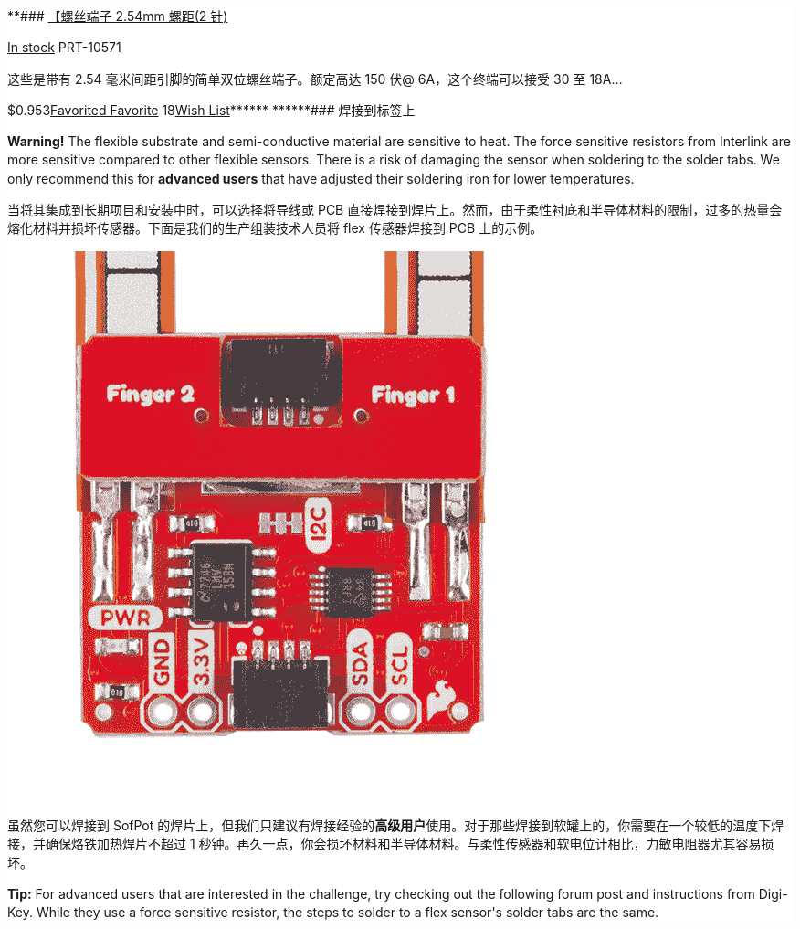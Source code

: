  **### [【螺丝端子 2.54mm 螺距(2 针)](https://www.sparkfun.com/products/10571)

[In stock](https://learn.sparkfun.com/static/bubbles/ "in stock") PRT-10571

这些是带有 2.54 毫米间距引脚的简单双位螺丝端子。额定高达 150 伏@ 6A，这个终端可以接受 30 至 18A…

$0.953[Favorited Favorite](# "Add to favorites") 18[Wish List](# "Add to wish list")****** ******### 焊接到标签上

**Warning!** The flexible substrate and semi-conductive material are sensitive to heat. The force sensitive resistors from Interlink are more sensitive compared to other flexible sensors. There is a risk of damaging the sensor when soldering to the solder tabs. We only recommend this for **advanced users** that have adjusted their soldering iron for lower temperatures.

当将其集成到长期项目和安装中时，可以选择将导线或 PCB 直接焊接到焊片上。然而，由于柔性衬底和半导体材料的限制，过多的热量会熔化材料并损坏传感器。下面是我们的生产组装技术人员将 flex 传感器焊接到 PCB 上的示例。

[![Flex Sensor Soldered on PCB for Qwiic Flex Glove Controller](img/1fe412dd8979d4feaf5b4065a96543b5.png)](https://cdn.sparkfun.com/assets/learn_tutorials/5/1/0/14666-SparkFun_Qwiic_Flex_Glove_Controller-Solder-Tabs-Soldered.jpg)

虽然您可以焊接到 SofPot 的焊片上，但我们只建议有焊接经验的**高级用户**使用。对于那些焊接到软罐上的，你需要在一个较低的温度下焊接，并确保烙铁加热焊片不超过 1 秒钟。再久一点，你会损坏材料和半导体材料。与柔性传感器和软电位计相比，力敏电阻器尤其容易损坏。

**Tip:** For advanced users that are interested in the challenge, try checking out the following forum post and instructions from Digi-Key. While they use a force sensitive resistor, the steps to solder to a flex sensor's solder tabs are the same.
